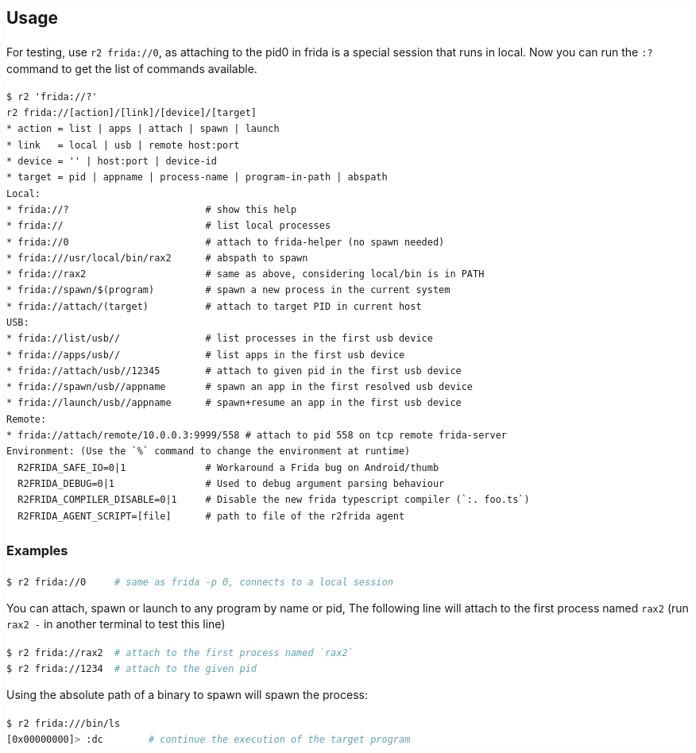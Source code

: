 ## Usage

For testing, use `r2 frida://0`, as attaching to the pid0 in frida is a special
session that runs in local. Now you can run the `:?` command to get the list
of commands available.

```
$ r2 'frida://?'
r2 frida://[action]/[link]/[device]/[target]
* action = list | apps | attach | spawn | launch
* link   = local | usb | remote host:port
* device = '' | host:port | device-id
* target = pid | appname | process-name | program-in-path | abspath
Local:
* frida://?                        # show this help
* frida://                         # list local processes
* frida://0                        # attach to frida-helper (no spawn needed)
* frida:///usr/local/bin/rax2      # abspath to spawn
* frida://rax2                     # same as above, considering local/bin is in PATH
* frida://spawn/$(program)         # spawn a new process in the current system
* frida://attach/(target)          # attach to target PID in current host
USB:
* frida://list/usb//               # list processes in the first usb device
* frida://apps/usb//               # list apps in the first usb device
* frida://attach/usb//12345        # attach to given pid in the first usb device
* frida://spawn/usb//appname       # spawn an app in the first resolved usb device
* frida://launch/usb//appname      # spawn+resume an app in the first usb device
Remote:
* frida://attach/remote/10.0.0.3:9999/558 # attach to pid 558 on tcp remote frida-server
Environment: (Use the `%` command to change the environment at runtime)
  R2FRIDA_SAFE_IO=0|1              # Workaround a Frida bug on Android/thumb
  R2FRIDA_DEBUG=0|1                # Used to debug argument parsing behaviour
  R2FRIDA_COMPILER_DISABLE=0|1     # Disable the new frida typescript compiler (`:. foo.ts`)
  R2FRIDA_AGENT_SCRIPT=[file]      # path to file of the r2frida agent
```

### Examples

```sh
$ r2 frida://0     # same as frida -p 0, connects to a local session
```

You can attach, spawn or launch to any program by name or pid, The following line will attach to the first process named `rax2` (run `rax2 -` in another terminal to test this line)

```sh
$ r2 frida://rax2  # attach to the first process named `rax2`
$ r2 frida://1234  # attach to the given pid
```

Using the absolute path of a binary to spawn will spawn the process:

```sh
$ r2 frida:///bin/ls
[0x00000000]> :dc        # continue the execution of the target program
```
